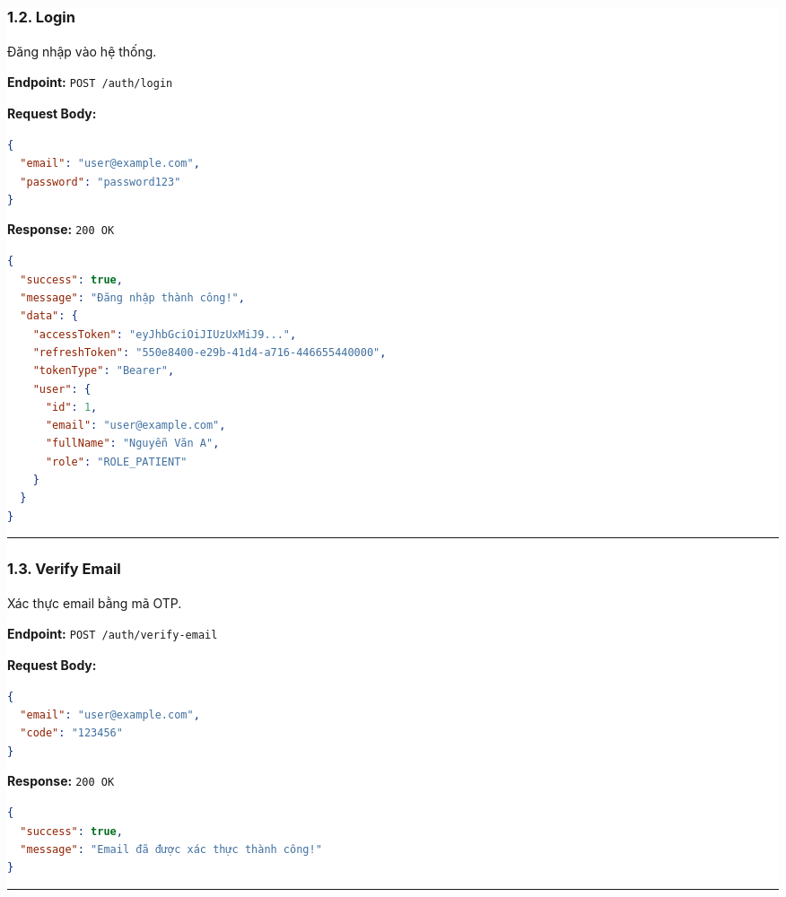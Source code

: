 
### 1.2. Login
Đăng nhập vào hệ thống.

**Endpoint:** `POST /auth/login`

**Request Body:**
```json
{
  "email": "user@example.com",
  "password": "password123"
}
```

**Response:** `200 OK`
```json
{
  "success": true,
  "message": "Đăng nhập thành công!",
  "data": {
    "accessToken": "eyJhbGciOiJIUzUxMiJ9...",
    "refreshToken": "550e8400-e29b-41d4-a716-446655440000",
    "tokenType": "Bearer",
    "user": {
      "id": 1,
      "email": "user@example.com",
      "fullName": "Nguyễn Văn A",
      "role": "ROLE_PATIENT"
    }
  }
}
```

---

### 1.3. Verify Email
Xác thực email bằng mã OTP.

**Endpoint:** `POST /auth/verify-email`

**Request Body:**
```json
{
  "email": "user@example.com",
  "code": "123456"
}
```

**Response:** `200 OK`
```json
{
  "success": true,
  "message": "Email đã được xác thực thành công!"
}
```

---